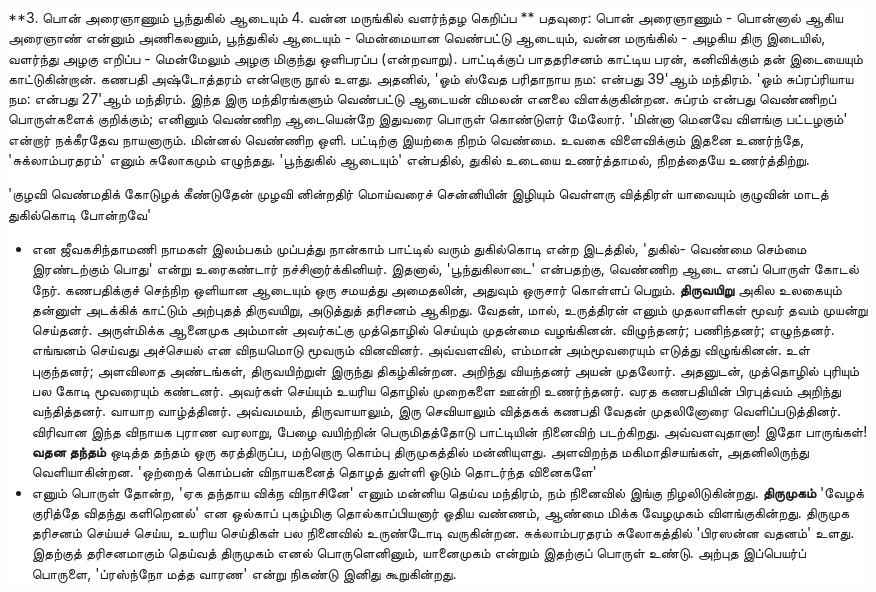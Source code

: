 **3. பொன் அரைஞாணும் பூந்துகில் ஆடையும்
4. வன்ன மருங்கில் வளர்ந்தழ கெறிப்ப
**
பதவுரை:
பொன் அரைஞாணும் - பொன்னால் ஆகிய அரைஞாண் என்னும் அணிகலனும்,
பூந்துகில் ஆடையும் - மென்மையான வெண்பட்டு ஆடையும்,
வன்ன மருங்கில் - அழகிய திரு இடையில்,
வளர்ந்து அழகு எறிப்ப - மென்மேலும் அழகு மிகுந்து ஒளிபரப்ப (என்றவாறு).
பாட்டிக்குப் பாததரிசனம் காட்டிய பரன், கனிவிக்கும் தன் இடையையும் காட்டுகின்றான்.
கணபதி அஷ்டோத்தரம் என்றொரு நூல் உளது. அதனில்,
'ஓம் ஸ்வேத பரிதாநாய நம: என்பது 39'ஆம் மந்திரம்.
'ஓம் சுப்ரப்ரியாய நம: என்பது 27'ஆம் மந்திரம்.
இந்த இரு மந்திரங்களும் வெண்பட்டு ஆடையன் விமலன் எனலை விளக்குகின்றன.
சுப்ரம் என்பது வெண்ணிறப் பொருள்களைக் குறிக்கும்; எனினும் வெண்ணிற ஆடையென்றே இதுவரை பொருள் கொண்டுளர் மேலோர்.
'மின்னா மெனவே விளங்கு பட்டழகும்' என்றார் நக்கீரதேவ நாயனாரும். மின்னல் வெண்ணிற ஒளி. பட்டிற்கு இயற்கை நிறம் வெண்மை. உவகை விளைவிக்கும் இதனை உணர்ந்தே, 'சுக்லாம்பரதரம்' எனும் சுலோகமும் எழுந்தது. 'பூந்துகில் ஆடையும்' என்பதில், துகில் உடையை உணர்த்தாமல், நிறத்தையே உணர்த்திற்று.

'குழவி வெண்மதிக் கோடுழக் கீண்டுதேன்
முழவி னின்றதிர் மொய்வரைச் சென்னியின்
இழியும் வெள்ளரு வித்திரள் யாவையும்
குழுவின் மாடத் துகில்கொடி போன்றவே'
- என ஜீவகசிந்தாமணி நாமகள் இலம்பகம் முப்பத்து நான்காம் பாட்டில் வரும் துகில்கொடி என்ற இடத்தில், 'துகில்- வெண்மை செம்மை இரண்டற்கும் பொது' என்று உரைகண்டார் நச்சினார்க்கினியர். இதனால், 'பூந்துகிலாடை' என்பதற்கு, வெண்ணிற ஆடை எனப் பொருள் கோடல் நேர். கணபதிக்குச் செந்நிற ஒளியான ஆடையும் ஒரு சமயத்து அமைதலின், அதுவும் ஒருசார் கொள்ளப் பெறும்.
**திருவயிறு**
அகில உலகையும் தன்னுள் அடக்கிக் காட்டும் அற்புதத் திருவயிறு, அடுத்துத் தரிசனம் ஆகிறது.
வேதன், மால், உருத்திரன் எனும் முதலாளிகள் மூவர் தவம் முயன்று செய்தனர். அருள்மிக்க ஆனைமுக அம்மான் அவர்கட்கு முத்தொழில் செய்யும் முதன்மை வழங்கினன். விழுந்தனர்; பணிந்தனர்; எழுந்தனர். எங்ஙனம் செய்வது அச்செயல் என விநயமொடு மூவரும் வினவினர். அவ்வளவில், எம்மான் அம்மூவரையும் எடுத்து விழுங்கினன். உள் புகுந்தனர்; அளவிலாத அண்டங்கள், திருவயிற்றுள் இருந்து திகழ்கின்றன. அறிந்து வியந்தனர் அயன் முதலோர். அதனுடன், முத்தொழில் புரியும் பல கோடி மூவரையும் கண்டனர். அவர்கள் செய்யும் உயரிய தொழில் முறைகளை ஊன்றி உணர்ந்தனர். வரத கணபதியின் பிரபுத்வம் அறிந்து வந்தித்தனர். வாயாற வாழ்த்தினர். அவ்வமயம், திருவாயாலும், இரு செவியாலும் வித்தகக் கணபதி வேதன் முதலினோரை வெளிப்படுத்தினர்.
விரிவான இந்த விநாயக புராண வரலாறு, பேழை வயிற்றின் பெருமிதத்தோடு பாட்டியின் நினைவிற் படற்கிறது. அவ்வளவுதானா! இதோ பாருங்கள்!
**வதன தந்தம்**
ஒடித்த தந்தம் ஒரு கரத்திருப்ப, மற்றொரு கொம்பு திருமுகத்தில் மன்னியுளது. அளவிறந்த மகிமாதிசயங்கள், அதனிலிருந்து வெளியாகின்றன.
'ஒற்றைக் கொம்பன் விநாயகனைத் தொழத்
துள்ளி ஓடும் தொடர்ந்த வினைகளே'
- எனும் பொருள் தோன்ற, 'ஏக தந்தாய விக்ந விநாசினே' எனும் மன்னிய தெய்வ மந்திரம், நம் நினைவில் இங்கு நிழலிடுகின்றது.
**திருமுகம்**
'வேழக் குரித்தே விதந்து களிறெனல்' என ஒல்காப் புகழ்மிகு தொல்காப்பியனார் ஓதிய வண்ணம், ஆண்மை மிக்க வேழமுகம் விளங்குகின்றது. திருமுக தரிசனம் செய்யச் செய்ய, உயரிய செய்திகள் பல நினைவில் உருண்டோடி வருகின்றன.
சுக்லாம்பரதரம் சுலோகத்தில் 'பிரஸன்ன வதனம்' உளது. இதற்குத் தரிசனமாகும் தெய்வத் திருமுகம் எனல் பொருளெனினும், யானைமுகம் என்றும் இதற்குப் பொருள் உண்டு. அற்புத இப்பெயர்ப் பொருளை, 'ப்ரஸ்ந்நோ மத்த வாரண' என்று நிகண்டு இனிது கூறுகின்றது.
